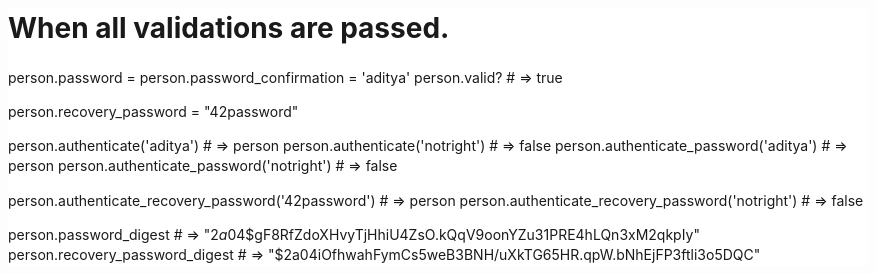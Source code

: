 # When all validations are passed.
person.password = person.password_confirmation = 'aditya'
person.valid? # => true
 
person.recovery_password = "42password"
 
person.authenticate('aditya') # => person
person.authenticate('notright') # => false
person.authenticate_password('aditya') # => person
person.authenticate_password('notright') # => false
 
person.authenticate_recovery_password('42password') # => person
person.authenticate_recovery_password('notright') # => false
 
person.password_digest # => "$2a$04$gF8RfZdoXHvyTjHhiU4ZsO.kQqV9oonYZu31PRE4hLQn3xM2qkpIy"
person.recovery_password_digest # => "$2a$04$iOfhwahFymCs5weB3BNH/uXkTG65HR.qpW.bNhEjFP3ftli3o5DQC"

